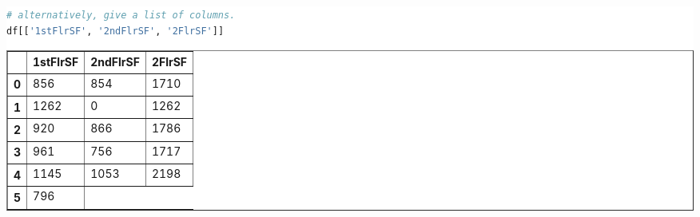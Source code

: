 


```python
# alternatively, give a list of columns.
df[['1stFlrSF', '2ndFlrSF', '2FlrSF']]
```




<div>
<style>
    .dataframe thead tr:only-child th {
        text-align: right;
    }

    .dataframe thead th {
        text-align: left;
    }

    .dataframe tbody tr th {
        vertical-align: top;
    }
</style>
<table border="1" class="dataframe">
  <thead>
    <tr style="text-align: right;">
      <th></th>
      <th>1stFlrSF</th>
      <th>2ndFlrSF</th>
      <th>2FlrSF</th>
    </tr>
  </thead>
  <tbody>
    <tr>
      <th>0</th>
      <td>856</td>
      <td>854</td>
      <td>1710</td>
    </tr>
    <tr>
      <th>1</th>
      <td>1262</td>
      <td>0</td>
      <td>1262</td>
    </tr>
    <tr>
      <th>2</th>
      <td>920</td>
      <td>866</td>
      <td>1786</td>
    </tr>
    <tr>
      <th>3</th>
      <td>961</td>
      <td>756</td>
      <td>1717</td>
    </tr>
    <tr>
      <th>4</th>
      <td>1145</td>
      <td>1053</td>
      <td>2198</td>
    </tr>
    <tr>
      <th>5</th>
      <td>796</td>
